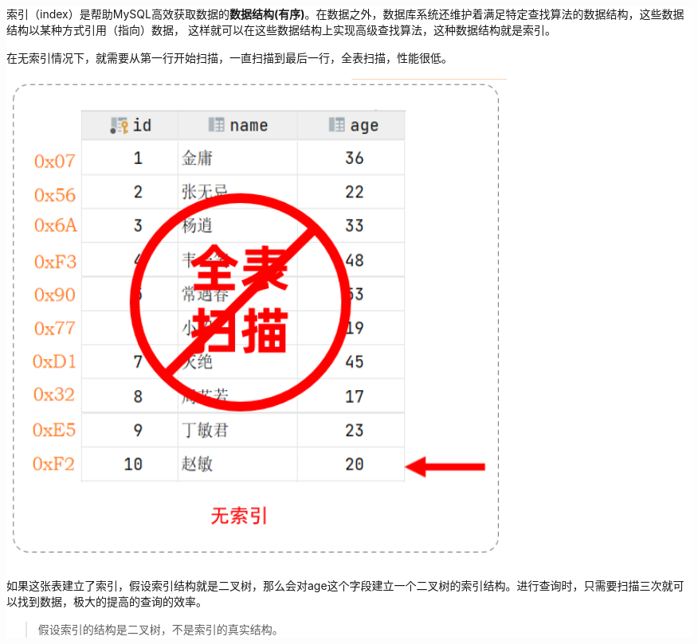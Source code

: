 索引（index）是帮助MySQL高效获取数据的**数据结构(有序)**。在数据之外，数据库系统还维护着满足特定查找算法的数据结构，这些数据结构以某种方式引用（指向）数据， 这样就可以在这些数据结构上实现高级查找算法，这种数据结构就是索引。

在无索引情况下，就需要从第一行开始扫描，一直扫描到最后一行，全表扫描，性能很低。

![](assets/MySQL索引/8407ba4a707e4db0c68ee1f504a4f3d2_MD5.png)

如果这张表建立了索引，假设索引结构就是二叉树，那么会对age这个字段建立一个二叉树的索引结构。进行查询时，只需要扫描三次就可以找到数据，极大的提高的查询的效率。

> 假设索引的结构是二叉树，不是索引的真实结构。
